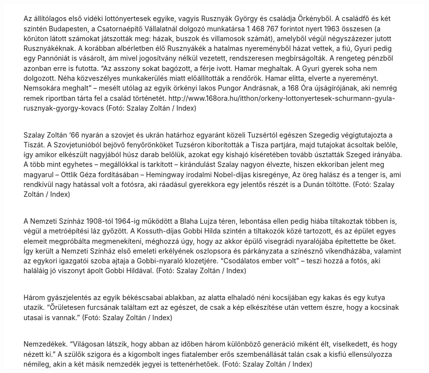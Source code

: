 <figure>
<img src="/images/8361965_4e86085f7714cb70314662cc1813936c_wm.jpg" alt="" />
<figcaption>Az állítólagos első vidéki lottónyertesek egyike, vagyis Rusznyák György és családja Örkényből. A családfő és két szintén Budapesten, a Csatornaépítő Vállalatnál dolgozó munkatársa 1 468 767 forintot nyert 1963 összesen (a körúton látott számokat játszották meg: házak, buszok és villamosok számát), amelyből végül négyszázezer jutott Rusznyákéknak. A korábban albérletben élő Rusznyákék a hatalmas nyereményből házat vettek, a fiú, Gyuri pedig egy Pannóniát is vásárolt, ám mivel jogosítvány nélkül vezetett, rendszeresen megbírságolták. A rengeteg pénzből azonban erre is futotta. “Az asszony sokat bagózott, a férje ivott. Hamar meghaltak. A Gyuri gyerek soha nem dolgozott. Néha közveszélyes munkakerülés miatt előállították a rendőrök. Hamar elitta, elverte a nyereményt. Nemsokára meghalt” – mesélt utólag az egyik örkényi lakos Pungor Andrásnak, a 168 Óra újságírójának, aki nemrég remek riportban tárta fel a család történetét. http://www.168ora.hu/itthon/orkeny-lottonyertesek-schurmann-gyula-rusznyak-gyorgy-kovacs (Fotó: Szalay Zoltán / Index)</figcaption>
</figure>

<figure>
<img src="/images/8361961_47090b51700106208f2a2a296d49b980_wm.jpg" alt="" />
<figcaption>Szalay Zoltán ‘66 nyarán a szovjet és ukrán határhoz egyaránt közeli Tuzsértól egészen Szegedig végigtutajozta a Tiszát. A Szovjetunióból bejövő fenyőrönköket Tuzséron kiborították a Tisza partjára, majd tutajokat ácsoltak belőle, így amikor elkészült nagyjából húsz darab belőlük, azokat egy kishajó kíséretében tovább úsztatták Szeged irányába. A több mint egyhetes – megállókkal is tarkított – kirándulást Szalay nagyon élvezte, hiszen ekkoriban jelent meg magyarul – Ottlik Géza fordításában – Hemingway irodalmi Nobel-díjas kisregénye, Az öreg halász és a tenger is, ami rendkívül nagy hatással volt a fotósra, aki ráadásul gyerekkora egy jelentős részét is a Dunán töltötte. (Fotó: Szalay Zoltán / Index)</figcaption>
</figure>

<figure>
<img src="/images/8361963_c663a83cbab89702d16f05aa3598a49b_wm.jpg" alt="" />
<figcaption>A Nemzeti Színház 1908-tól 1964-ig működött a Blaha Lujza téren, lebontása ellen pedig hiába tiltakoztak többen is, végül a metróépítési láz győzött. A Kossuth-díjas Gobbi Hilda szintén a tiltakozók közé tartozott, és az épület egyes elemeit megpróbálta megmenekíteni, méghozzá úgy, hogy az akkor épülő visegrádi nyaralójába építettette be őket. Így került a Nemzeti Színház első emeleti erkélyének oszlopsora és párkányzata a színésznő víkendházába, valamint az egykori igazgatói szoba ajtaja a Gobbi-nyaraló klozetjére. “Csodálatos ember volt” – teszi hozzá a fotós, aki haláláig jó viszonyt ápolt Gobbi Hildával. (Fotó: Szalay Zoltán / Index)</figcaption>
</figure>

<figure>
<img src="/images/8361931_a139438c15a76ae9069336ffb2cbc8bc_wm.jpg" alt="" />
<figcaption>Három gyászjelentés az egyik békéscsabai ablakban, az alatta elhaladó néni kocsijában egy kakas és egy kutya utazik. “Őrületesen furcsának találtam ezt az egészet, de csak a kép elkészítése után vettem észre, hogy a kocsinak utasai is vannak.” (Fotó: Szalay Zoltán / Index)</figcaption>
</figure>

<figure>
<img src="/images/8361957_6d57736c1afe276eadd12c142cc809c1_wm.jpg" alt="" />
<figcaption>Nemzedékek. “Világosan látszik, hogy abban az időben három különböző generáció miként élt, viselkedett, és hogy nézett ki.” A szülők szigora és a kigombolt inges fiatalember erős szembenállását talán csak a kisfiú ellensúlyozza némileg, akin a két másik nemzedék jegyei is tettenérhetőek. (Fotó: Szalay Zoltán / Index)</figcaption>
</figure>
